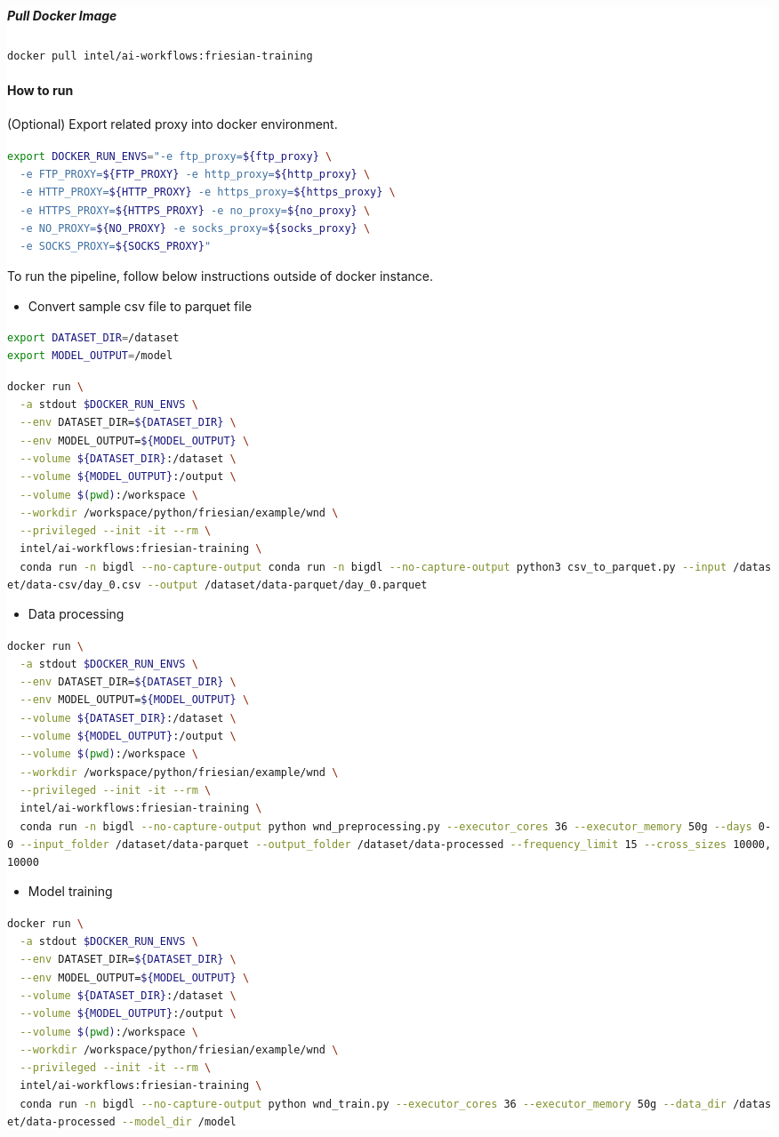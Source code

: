 ##### Pull Docker Image
```
docker pull intel/ai-workflows:friesian-training
```

#### How to run 
(Optional) Export related proxy into docker environment.
```bash
export DOCKER_RUN_ENVS="-e ftp_proxy=${ftp_proxy} \
  -e FTP_PROXY=${FTP_PROXY} -e http_proxy=${http_proxy} \
  -e HTTP_PROXY=${HTTP_PROXY} -e https_proxy=${https_proxy} \
  -e HTTPS_PROXY=${HTTPS_PROXY} -e no_proxy=${no_proxy} \
  -e NO_PROXY=${NO_PROXY} -e socks_proxy=${socks_proxy} \
  -e SOCKS_PROXY=${SOCKS_PROXY}"
```
To run the pipeline, follow below instructions outside of docker instance. 
- Convert sample csv file to parquet file
```bash
export DATASET_DIR=/dataset
export MODEL_OUTPUT=/model
```
```bash
docker run \
  -a stdout $DOCKER_RUN_ENVS \
  --env DATASET_DIR=${DATASET_DIR} \
  --env MODEL_OUTPUT=${MODEL_OUTPUT} \
  --volume ${DATASET_DIR}:/dataset \
  --volume ${MODEL_OUTPUT}:/output \
  --volume $(pwd):/workspace \
  --workdir /workspace/python/friesian/example/wnd \
  --privileged --init -it --rm \
  intel/ai-workflows:friesian-training \
  conda run -n bigdl --no-capture-output conda run -n bigdl --no-capture-output python3 csv_to_parquet.py --input /dataset/data-csv/day_0.csv --output /dataset/data-parquet/day_0.parquet
```
- Data processing
```bash
docker run \
  -a stdout $DOCKER_RUN_ENVS \
  --env DATASET_DIR=${DATASET_DIR} \
  --env MODEL_OUTPUT=${MODEL_OUTPUT} \
  --volume ${DATASET_DIR}:/dataset \
  --volume ${MODEL_OUTPUT}:/output \
  --volume $(pwd):/workspace \
  --workdir /workspace/python/friesian/example/wnd \
  --privileged --init -it --rm \
  intel/ai-workflows:friesian-training \
  conda run -n bigdl --no-capture-output python wnd_preprocessing.py --executor_cores 36 --executor_memory 50g --days 0-0 --input_folder /dataset/data-parquet --output_folder /dataset/data-processed --frequency_limit 15 --cross_sizes 10000,10000
```
- Model training 
```bash
docker run \
  -a stdout $DOCKER_RUN_ENVS \
  --env DATASET_DIR=${DATASET_DIR} \
  --env MODEL_OUTPUT=${MODEL_OUTPUT} \
  --volume ${DATASET_DIR}:/dataset \
  --volume ${MODEL_OUTPUT}:/output \
  --volume $(pwd):/workspace \
  --workdir /workspace/python/friesian/example/wnd \
  --privileged --init -it --rm \
  intel/ai-workflows:friesian-training \
  conda run -n bigdl --no-capture-output python wnd_train.py --executor_cores 36 --executor_memory 50g --data_dir /dataset/data-processed --model_dir /model
```